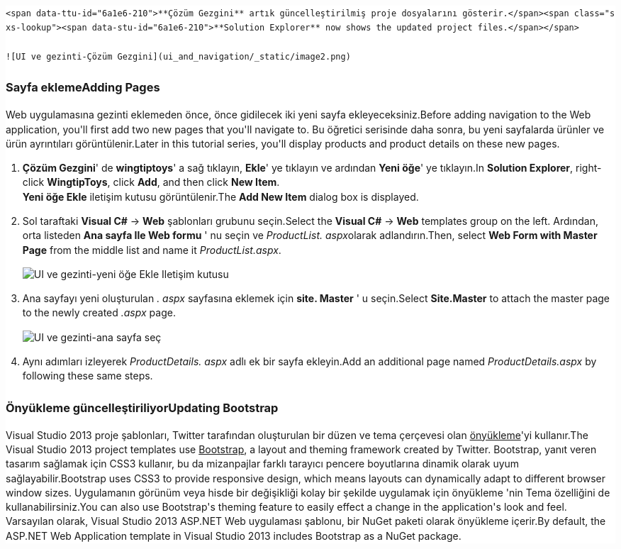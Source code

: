     <span data-ttu-id="6a1e6-210">**Çözüm Gezgini** artık güncelleştirilmiş proje dosyalarını gösterir.</span><span class="sxs-lookup"><span data-stu-id="6a1e6-210">**Solution Explorer** now shows the updated project files.</span></span> 

    ![UI ve gezinti-Çözüm Gezgini](ui_and_navigation/_static/image2.png)

### <a name="adding-pages"></a><span data-ttu-id="6a1e6-212">Sayfa ekleme</span><span class="sxs-lookup"><span data-stu-id="6a1e6-212">Adding Pages</span></span>

<span data-ttu-id="6a1e6-213">Web uygulamasına gezinti eklemeden önce, önce gidilecek iki yeni sayfa ekleyeceksiniz.</span><span class="sxs-lookup"><span data-stu-id="6a1e6-213">Before adding navigation to the Web application, you'll first add two new pages that you'll navigate to.</span></span> <span data-ttu-id="6a1e6-214">Bu öğretici serisinde daha sonra, bu yeni sayfalarda ürünler ve ürün ayrıntıları görüntülenir.</span><span class="sxs-lookup"><span data-stu-id="6a1e6-214">Later in this tutorial series, you'll display products and product details on these new pages.</span></span>

1. <span data-ttu-id="6a1e6-215">**Çözüm Gezgini**' de **wingtiptoys**' a sağ tıklayın, **Ekle**' ye tıklayın ve ardından **Yeni öğe**' ye tıklayın.</span><span class="sxs-lookup"><span data-stu-id="6a1e6-215">In **Solution Explorer**, right-click **WingtipToys**, click **Add**, and then click **New Item**.</span></span>   
 <span data-ttu-id="6a1e6-216">**Yeni öğe Ekle** iletişim kutusu görüntülenir.</span><span class="sxs-lookup"><span data-stu-id="6a1e6-216">The **Add New Item** dialog box is displayed.</span></span>
2. <span data-ttu-id="6a1e6-217">Sol taraftaki **Visual C#**  -&gt; **Web** şablonları grubunu seçin.</span><span class="sxs-lookup"><span data-stu-id="6a1e6-217">Select the **Visual C#** -&gt; **Web** templates group on the left.</span></span> <span data-ttu-id="6a1e6-218">Ardından, orta listeden **Ana sayfa Ile Web formu** ' nu seçin ve *ProductList. aspx*olarak adlandırın.</span><span class="sxs-lookup"><span data-stu-id="6a1e6-218">Then, select **Web Form with Master Page** from the middle list and name it *ProductList.aspx*.</span></span> 

    ![UI ve gezinti-yeni öğe Ekle Iletişim kutusu](ui_and_navigation/_static/image3.png)
3. <span data-ttu-id="6a1e6-220">Ana sayfayı yeni oluşturulan *. aspx* sayfasına eklemek için **site. Master** ' u seçin.</span><span class="sxs-lookup"><span data-stu-id="6a1e6-220">Select **Site.Master** to attach the master page to the newly created *.aspx* page.</span></span> 

    ![UI ve gezinti-ana sayfa seç](ui_and_navigation/_static/image4.png)
4. <span data-ttu-id="6a1e6-222">Aynı adımları izleyerek *ProductDetails. aspx* adlı ek bir sayfa ekleyin.</span><span class="sxs-lookup"><span data-stu-id="6a1e6-222">Add an additional page named *ProductDetails.aspx* by following these same steps.</span></span>

### <a name="updating-bootstrap"></a><span data-ttu-id="6a1e6-223">Önyükleme güncelleştiriliyor</span><span class="sxs-lookup"><span data-stu-id="6a1e6-223">Updating Bootstrap</span></span>

<span data-ttu-id="6a1e6-224">Visual Studio 2013 proje şablonları, Twitter tarafından oluşturulan bir düzen ve tema çerçevesi olan [önyükleme](http://getbootstrap.com/)'yi kullanır.</span><span class="sxs-lookup"><span data-stu-id="6a1e6-224">The Visual Studio 2013 project templates use [Bootstrap](http://getbootstrap.com/), a layout and theming framework created by Twitter.</span></span> <span data-ttu-id="6a1e6-225">Bootstrap, yanıt veren tasarım sağlamak için CSS3 kullanır, bu da mizanpajlar farklı tarayıcı pencere boyutlarına dinamik olarak uyum sağlayabilir.</span><span class="sxs-lookup"><span data-stu-id="6a1e6-225">Bootstrap uses CSS3 to provide responsive design, which means layouts can dynamically adapt to different browser window sizes.</span></span> <span data-ttu-id="6a1e6-226">Uygulamanın görünüm veya hisde bir değişikliği kolay bir şekilde uygulamak için önyükleme 'nin Tema özelliğini de kullanabilirsiniz.</span><span class="sxs-lookup"><span data-stu-id="6a1e6-226">You can also use Bootstrap's theming feature to easily effect a change in the application's look and feel.</span></span> <span data-ttu-id="6a1e6-227">Varsayılan olarak, Visual Studio 2013 ASP.NET Web uygulaması şablonu, bir NuGet paketi olarak önyükleme içerir.</span><span class="sxs-lookup"><span data-stu-id="6a1e6-227">By default, the ASP.NET Web Application template in Visual Studio 2013 includes Bootstrap as a NuGet package.</span></span>
